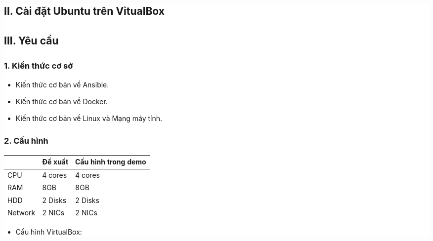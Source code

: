 
## II. Cài đặt Ubuntu trên VỉtualBox


## III. Yêu cầu

### 1. Kiến thức cơ sở

- Kiến thức cơ bản về Ansible.

- Kiến thức cơ bản về Docker.

- Kiến thức cơ bản về Linux và Mạng máy tính.

### 2. Cấu hình

||Đề xuất|Cấu hình trong demo|     
|----|----|----|    
|CPU| 4 cores| 4 cores|   
|RAM| 8GB| 8GB|    
|HDD| 2 Disks| 2 Disks|   
|Network| 2 NICs| 2 NICs|   

- Cấu hình VirtualBox:
